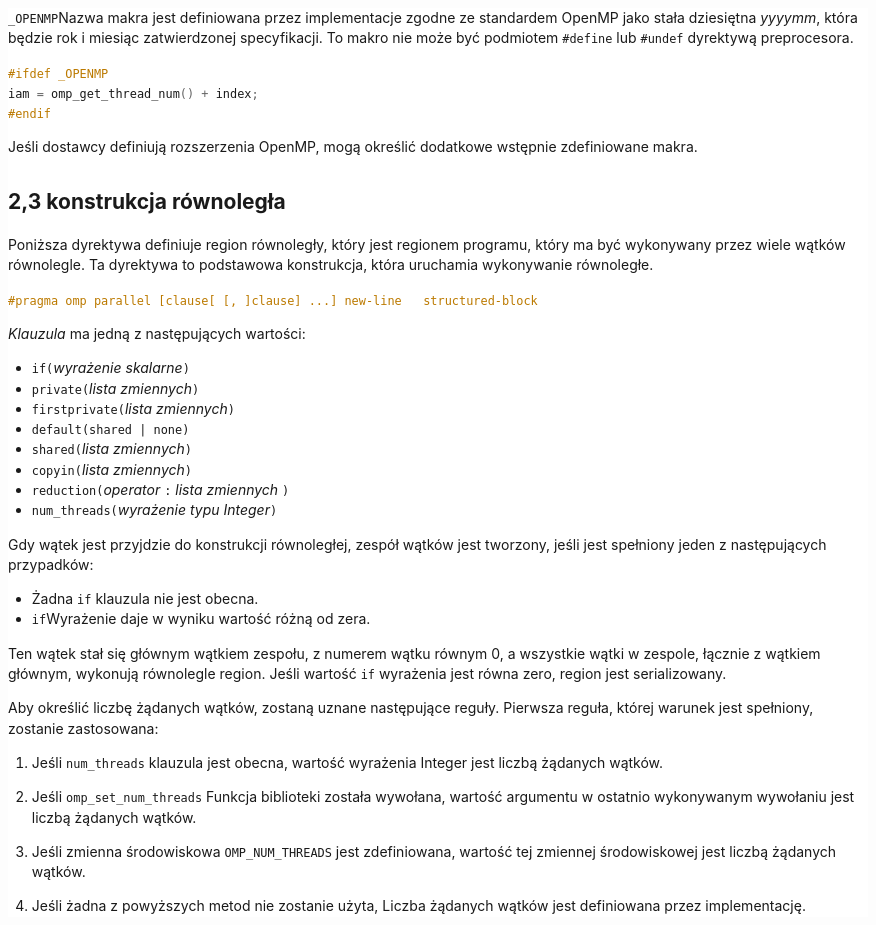 `_OPENMP`Nazwa makra jest definiowana przez implementacje zgodne ze standardem OpenMP jako stała dziesiętna *yyyymm*, która będzie rok i miesiąc zatwierdzonej specyfikacji. To makro nie może być podmiotem `#define` lub `#undef` dyrektywą preprocesora.

```cpp
#ifdef _OPENMP
iam = omp_get_thread_num() + index;
#endif
```

Jeśli dostawcy definiują rozszerzenia OpenMP, mogą określić dodatkowe wstępnie zdefiniowane makra.

## <a name="23-parallel-construct"></a>2,3 konstrukcja równoległa

Poniższa dyrektywa definiuje region równoległy, który jest regionem programu, który ma być wykonywany przez wiele wątków równolegle. Ta dyrektywa to podstawowa konstrukcja, która uruchamia wykonywanie równoległe.

```cpp
#pragma omp parallel [clause[ [, ]clause] ...] new-line   structured-block
```

*Klauzula* ma jedną z następujących wartości:

- `if(`*wyrażenie skalarne*`)`
- `private(`*lista zmiennych*`)`
- `firstprivate(`*lista zmiennych*`)`
- `default(shared | none)`
- `shared(`*lista zmiennych*`)`
- `copyin(`*lista zmiennych*`)`
- `reduction(`*operator* `:` *lista zmiennych*  `)`
- `num_threads(`*wyrażenie typu Integer*`)`

Gdy wątek jest przyjdzie do konstrukcji równoległej, zespół wątków jest tworzony, jeśli jest spełniony jeden z następujących przypadków:

- Żadna `if` klauzula nie jest obecna.
- `if`Wyrażenie daje w wyniku wartość różną od zera.

Ten wątek stał się głównym wątkiem zespołu, z numerem wątku równym 0, a wszystkie wątki w zespole, łącznie z wątkiem głównym, wykonują równolegle region. Jeśli wartość `if` wyrażenia jest równa zero, region jest serializowany.

Aby określić liczbę żądanych wątków, zostaną uznane następujące reguły. Pierwsza reguła, której warunek jest spełniony, zostanie zastosowana:

1. Jeśli `num_threads` klauzula jest obecna, wartość wyrażenia Integer jest liczbą żądanych wątków.

1. Jeśli `omp_set_num_threads` Funkcja biblioteki została wywołana, wartość argumentu w ostatnio wykonywanym wywołaniu jest liczbą żądanych wątków.

1. Jeśli zmienna środowiskowa `OMP_NUM_THREADS` jest zdefiniowana, wartość tej zmiennej środowiskowej jest liczbą żądanych wątków.

1. Jeśli żadna z powyższych metod nie zostanie użyta, Liczba żądanych wątków jest definiowana przez implementację.
